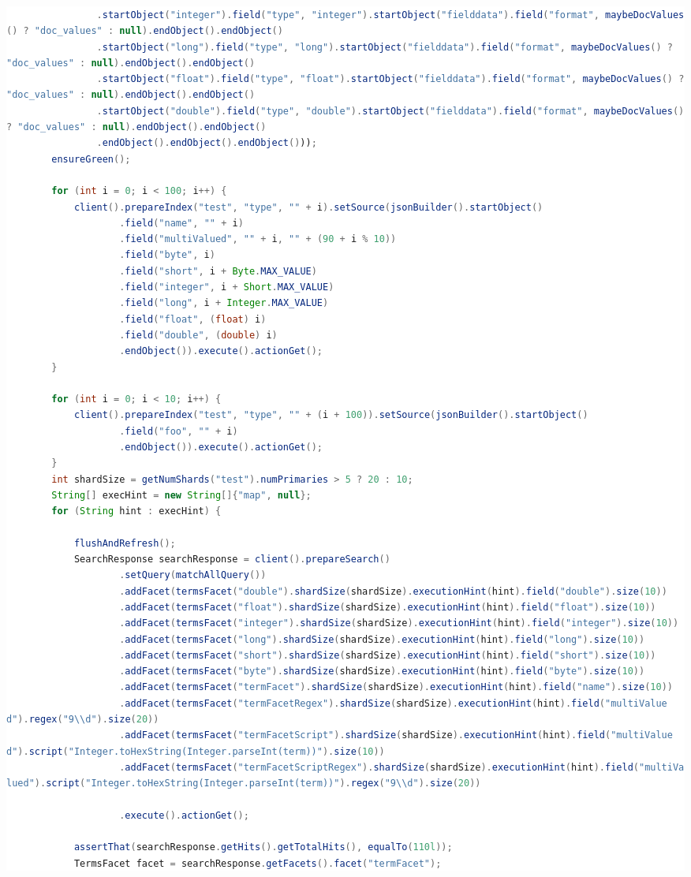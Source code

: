 ```java
                .startObject("integer").field("type", "integer").startObject("fielddata").field("format", maybeDocValues() ? "doc_values" : null).endObject().endObject()
                .startObject("long").field("type", "long").startObject("fielddata").field("format", maybeDocValues() ? "doc_values" : null).endObject().endObject()
                .startObject("float").field("type", "float").startObject("fielddata").field("format", maybeDocValues() ? "doc_values" : null).endObject().endObject()
                .startObject("double").field("type", "double").startObject("fielddata").field("format", maybeDocValues() ? "doc_values" : null).endObject().endObject()
                .endObject().endObject().endObject()));
        ensureGreen();

        for (int i = 0; i < 100; i++) {
            client().prepareIndex("test", "type", "" + i).setSource(jsonBuilder().startObject()
                    .field("name", "" + i)
                    .field("multiValued", "" + i, "" + (90 + i % 10))
                    .field("byte", i)
                    .field("short", i + Byte.MAX_VALUE)
                    .field("integer", i + Short.MAX_VALUE)
                    .field("long", i + Integer.MAX_VALUE)
                    .field("float", (float) i)
                    .field("double", (double) i)
                    .endObject()).execute().actionGet();
        }

        for (int i = 0; i < 10; i++) {
            client().prepareIndex("test", "type", "" + (i + 100)).setSource(jsonBuilder().startObject()
                    .field("foo", "" + i)
                    .endObject()).execute().actionGet();
        }
        int shardSize = getNumShards("test").numPrimaries > 5 ? 20 : 10;
        String[] execHint = new String[]{"map", null};
        for (String hint : execHint) {

            flushAndRefresh();
            SearchResponse searchResponse = client().prepareSearch()
                    .setQuery(matchAllQuery())
                    .addFacet(termsFacet("double").shardSize(shardSize).executionHint(hint).field("double").size(10))
                    .addFacet(termsFacet("float").shardSize(shardSize).executionHint(hint).field("float").size(10))
                    .addFacet(termsFacet("integer").shardSize(shardSize).executionHint(hint).field("integer").size(10))
                    .addFacet(termsFacet("long").shardSize(shardSize).executionHint(hint).field("long").size(10))
                    .addFacet(termsFacet("short").shardSize(shardSize).executionHint(hint).field("short").size(10))
                    .addFacet(termsFacet("byte").shardSize(shardSize).executionHint(hint).field("byte").size(10))
                    .addFacet(termsFacet("termFacet").shardSize(shardSize).executionHint(hint).field("name").size(10))
                    .addFacet(termsFacet("termFacetRegex").shardSize(shardSize).executionHint(hint).field("multiValued").regex("9\\d").size(20))
                    .addFacet(termsFacet("termFacetScript").shardSize(shardSize).executionHint(hint).field("multiValued").script("Integer.toHexString(Integer.parseInt(term))").size(10))
                    .addFacet(termsFacet("termFacetScriptRegex").shardSize(shardSize).executionHint(hint).field("multiValued").script("Integer.toHexString(Integer.parseInt(term))").regex("9\\d").size(20))

                    .execute().actionGet();

            assertThat(searchResponse.getHits().getTotalHits(), equalTo(110l));
            TermsFacet facet = searchResponse.getFacets().facet("termFacet");
```
